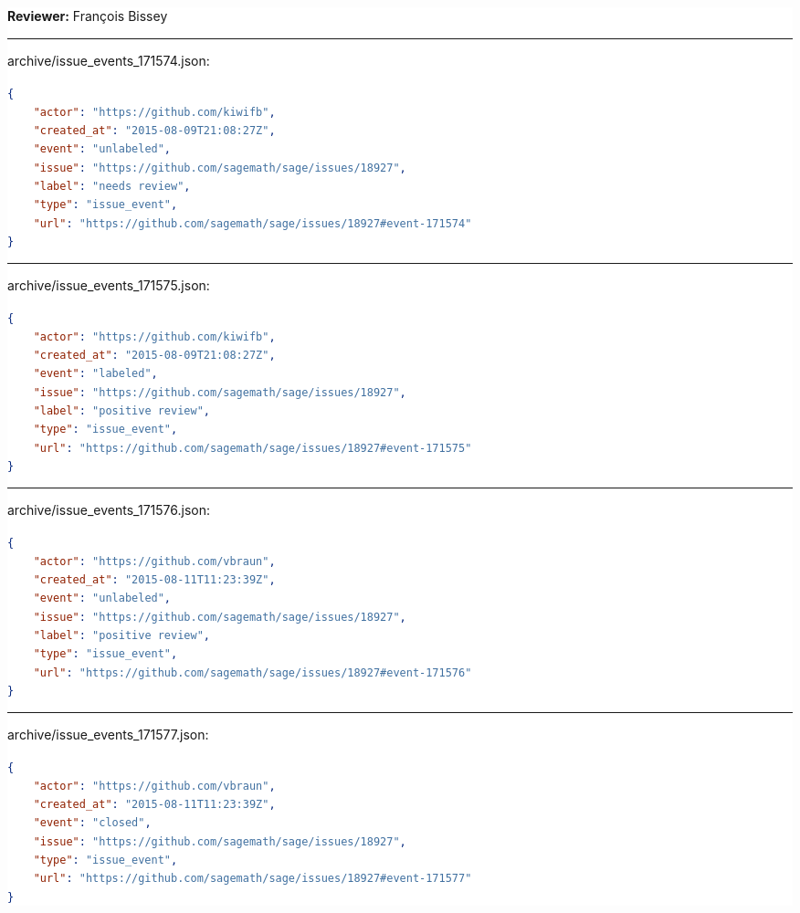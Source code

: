 **Reviewer:** François Bissey



---

archive/issue_events_171574.json:
```json
{
    "actor": "https://github.com/kiwifb",
    "created_at": "2015-08-09T21:08:27Z",
    "event": "unlabeled",
    "issue": "https://github.com/sagemath/sage/issues/18927",
    "label": "needs review",
    "type": "issue_event",
    "url": "https://github.com/sagemath/sage/issues/18927#event-171574"
}
```



---

archive/issue_events_171575.json:
```json
{
    "actor": "https://github.com/kiwifb",
    "created_at": "2015-08-09T21:08:27Z",
    "event": "labeled",
    "issue": "https://github.com/sagemath/sage/issues/18927",
    "label": "positive review",
    "type": "issue_event",
    "url": "https://github.com/sagemath/sage/issues/18927#event-171575"
}
```



---

archive/issue_events_171576.json:
```json
{
    "actor": "https://github.com/vbraun",
    "created_at": "2015-08-11T11:23:39Z",
    "event": "unlabeled",
    "issue": "https://github.com/sagemath/sage/issues/18927",
    "label": "positive review",
    "type": "issue_event",
    "url": "https://github.com/sagemath/sage/issues/18927#event-171576"
}
```



---

archive/issue_events_171577.json:
```json
{
    "actor": "https://github.com/vbraun",
    "created_at": "2015-08-11T11:23:39Z",
    "event": "closed",
    "issue": "https://github.com/sagemath/sage/issues/18927",
    "type": "issue_event",
    "url": "https://github.com/sagemath/sage/issues/18927#event-171577"
}
```

